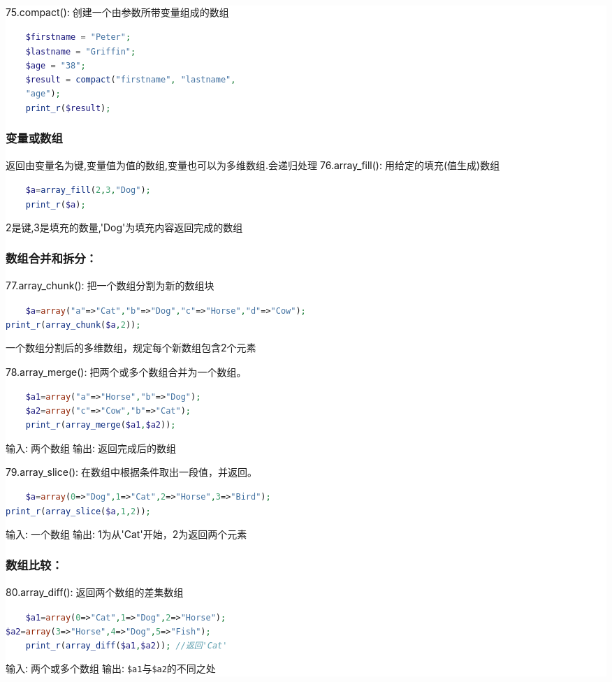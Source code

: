 75.compact(): 创建一个由参数所带变量组成的数组
```php
    $firstname = "Peter";
    $lastname = "Griffin";
    $age = "38";
    $result = compact("firstname", "lastname",
    "age");
    print_r($result);
```
### 变量或数组
返回由变量名为键,变量值为值的数组,变量也可以为多维数组.会递归处理
76.array_fill(): 用给定的填充(值生成)数组
```php
    $a=array_fill(2,3,"Dog");
    print_r($a);
```
2是键,3是填充的数量,'Dog'为填充内容返回完成的数组

### **数组合并和拆分：**　　　　
77.array_chunk(): 把一个数组分割为新的数组块
```php
    $a=array("a"=>"Cat","b"=>"Dog","c"=>"Horse","d"=>"Cow");
print_r(array_chunk($a,2));
```
一个数组分割后的多维数组，规定每个新数组包含2个元素

78.array_merge(): 把两个或多个数组合并为一个数组。
```php
    $a1=array("a"=>"Horse","b"=>"Dog");
    $a2=array("c"=>"Cow","b"=>"Cat");
    print_r(array_merge($a1,$a2));
```
输入: 两个数组
输出: 返回完成后的数组

79.array_slice(): 在数组中根据条件取出一段值，并返回。
```php
    $a=array(0=>"Dog",1=>"Cat",2=>"Horse",3=>"Bird");
print_r(array_slice($a,1,2));
```
输入: 一个数组
输出: 1为从'Cat'开始，2为返回两个元素

### 数组比较：

80.array_diff(): 返回两个数组的差集数组
```php
    $a1=array(0=>"Cat",1=>"Dog",2=>"Horse");
$a2=array(3=>"Horse",4=>"Dog",5=>"Fish");
    print_r(array_diff($a1,$a2)); //返回'Cat'
```
输入: 两个或多个数组
输出: `$a1`与`$a2`的不同之处
